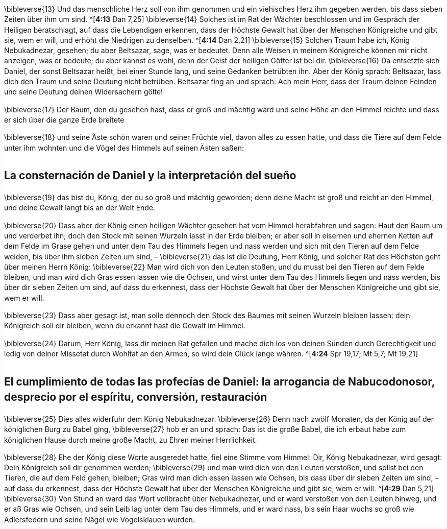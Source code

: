 \bibleverse{13} Und das menschliche Herz soll von ihm genommen und ein viehisches Herz ihm gegeben werden, bis dass sieben Zeiten über ihm um sind. ^[**4:13** Dan 7,25] \bibleverse{14} Solches ist im Rat der Wächter beschlossen und im Gespräch der Heiligen beratschlagt, auf dass die Lebendigen erkennen, dass der Höchste Gewalt hat über der Menschen Königreiche und gibt sie, wem er will, und erhöht die Niedrigen zu denselben. ^[**4:14** Dan 2,21] \bibleverse{15} Solchen Traum habe ich, König Nebukadnezar, gesehen; du aber Beltsazar, sage, was er bedeutet. Denn alle Weisen in meinem Königreiche können mir nicht anzeigen, was er bedeute; du aber kannst es wohl, denn der Geist der heiligen Götter ist bei dir. \bibleverse{16} Da entsetzte sich Daniel, der sonst Beltsazar heißt, bei einer Stunde lang, und seine Gedanken betrübten ihn. Aber der König sprach: Beltsazar, lass dich den Traum und seine Deutung nicht betrüben. Beltsazar fing an und sprach: Ach mein Herr, dass der Traum deinen Feinden und seine Deutung deinen Widersachern gölte! 
 

\bibleverse{17} Der Baum, den du gesehen hast, dass er groß und mächtig ward und seine Höhe an den Himmel reichte und dass er sich über die ganze Erde breitete 

\bibleverse{18} und seine Äste schön waren und seiner Früchte viel, davon alles zu essen hatte, und dass die Tiere auf dem Felde unter ihm wohnten und die Vögel des Himmels auf seinen Ästen saßen: 

## La consternación de Daniel y la interpretación del sueño
\bibleverse{19} das bist du, König, der du so groß und mächtig geworden; denn deine Macht ist groß und reicht an den Himmel, und deine Gewalt langt bis an der Welt Ende. 

\bibleverse{20} Dass aber der König einen heiligen Wächter gesehen hat vom Himmel herabfahren und sagen: Haut den Baum um und verderbet ihn; doch den Stock mit seinen Wurzeln lasst in der Erde bleiben; er aber soll in eisernen und ehernen Ketten auf dem Felde im Grase gehen und unter dem Tau des Himmels liegen und nass werden und sich mit den Tieren auf dem Felde weiden, bis über ihm sieben Zeiten um sind, – \bibleverse{21} das ist die Deutung, Herr König, und solcher Rat des Höchsten geht über meinen Herrn König: \bibleverse{22} Man wird dich von den Leuten stoßen, und du musst bei den Tieren auf dem Felde bleiben, und man wird dich Gras essen lassen wie die Ochsen, und wirst unter dem Tau des Himmels liegen und nass werden, bis über dir sieben Zeiten um sind, auf dass du erkennest, dass der Höchste Gewalt hat über der Menschen Königreiche und gibt sie, wem er will. 

\bibleverse{23} Dass aber gesagt ist, man solle dennoch den Stock des Baumes mit seinen Wurzeln bleiben lassen: dein Königreich soll dir bleiben, wenn du erkannt hast die Gewalt im Himmel. 

\bibleverse{24} Darum, Herr König, lass dir meinen Rat gefallen und mache dich los von deinen Sünden durch Gerechtigkeit und ledig von deiner Missetat durch Wohltat an den Armen, so wird dein Glück lange währen. ^[**4:24** Spr 19,17; Mt 5,7; Mt 19,21] 


## El cumplimiento de todas las profecías de Daniel: la arrogancia de Nabucodonosor, desprecio por el espíritu, conversión, restauración
\bibleverse{25} Dies alles widerfuhr dem König Nebukadnezar. \bibleverse{26} Denn nach zwölf Monaten, da der König auf der königlichen Burg zu Babel ging, \bibleverse{27} hob er an und sprach: Das ist die große Babel, die ich erbaut habe zum königlichen Hause durch meine große Macht, zu Ehren meiner Herrlichkeit. 

\bibleverse{28} Ehe der König diese Worte ausgeredet hatte, fiel eine Stimme vom Himmel: Dir, König Nebukadnezar, wird gesagt: Dein Königreich soll dir genommen werden; \bibleverse{29} und man wird dich von den Leuten verstoßen, und sollst bei den Tieren, die auf dem Feld gehen, bleiben; Gras wird man dich essen lassen wie Ochsen, bis dass über dir sieben Zeiten um sind, – auf dass du erkennest, dass der Höchste Gewalt hat über der Menschen Königreiche und gibt sie, wem er will. ^[**4:29** Dan 5,21] \bibleverse{30} Von Stund an ward das Wort vollbracht über Nebukadnezar, und er ward verstoßen von den Leuten hinweg, und er aß Gras wie Ochsen, und sein Leib lag unter dem Tau des Himmels, und er ward nass, bis sein Haar wuchs so groß wie Adlersfedern und seine Nägel wie Vogelsklauen wurden. 
